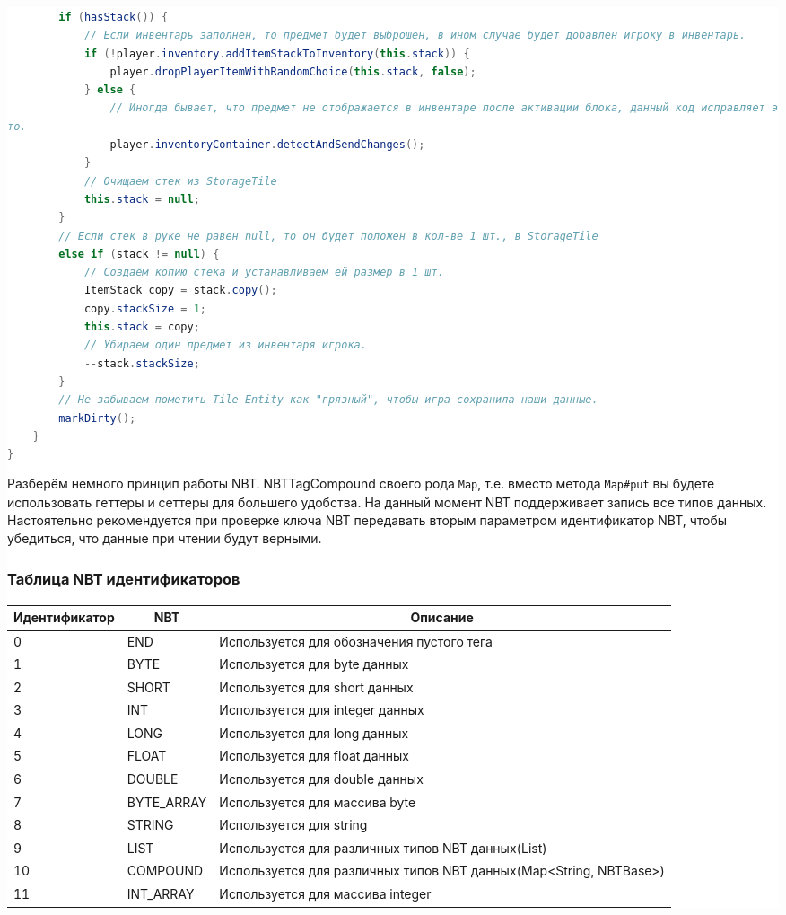 ```java
        if (hasStack()) {
            // Если инвентарь заполнен, то предмет будет выброшен, в ином случае будет добавлен игроку в инвентарь.
            if (!player.inventory.addItemStackToInventory(this.stack)) {
                player.dropPlayerItemWithRandomChoice(this.stack, false);
            } else {
                // Иногда бывает, что предмет не отображается в инвентаре после активации блока, данный код исправляет это.
                player.inventoryContainer.detectAndSendChanges();
            }
            // Очищаем стек из StorageTile
            this.stack = null;
        }
        // Если стек в руке не равен null, то он будет положен в кол-ве 1 шт., в StorageTile
        else if (stack != null) {
            // Создаём копию стека и устанавливаем ей размер в 1 шт.
            ItemStack copy = stack.copy();
            copy.stackSize = 1;
            this.stack = copy;
            // Убираем один предмет из инвентаря игрока.
            --stack.stackSize;
        }
        // Не забываем пометить Tile Entity как "грязный", чтобы игра сохранила наши данные.
        markDirty();
    }
}
```

Разберём немного принцип работы NBT. NBTTagCompound своего рода `Map`, т.е. вместо метода `Map#put` вы будете использовать
геттеры и сеттеры для большего удобства. На данный момент NBT поддерживает запись все типов данных. Настоятельно
рекомендуется при проверке ключа NBT передавать вторым параметром идентификатор NBT, чтобы убедиться, что данные
при чтении будут верными.

### Таблица NBT идентификаторов

| Идентификатор | NBT        | Описание                                                          |
|---------------|------------|-------------------------------------------------------------------|
| 0             | END        | Используется для обозначения пустого тега                         |
| 1             | BYTE       | Используется для byte данных                                      |
| 2             | SHORT      | Используется для short данных                                     |
| 3             | INT        | Используется для integer данных                                   |
| 4             | LONG       | Используется для long данных                                      |
| 5             | FLOAT      | Используется для float данных                                     |
| 6             | DOUBLE     | Используется для double данных                                    |
| 7             | BYTE_ARRAY | Используется для массива byte                                     |
| 8             | STRING     | Используется для string                                           |
| 9             | LIST       | Используется для различных типов NBT данных(List<NBTBase>)        |
| 10            | COMPOUND   | Используется для различных типов NBT данных(Map<String, NBTBase>) |
| 11            | INT_ARRAY  | Используется для массива integer                                  |
